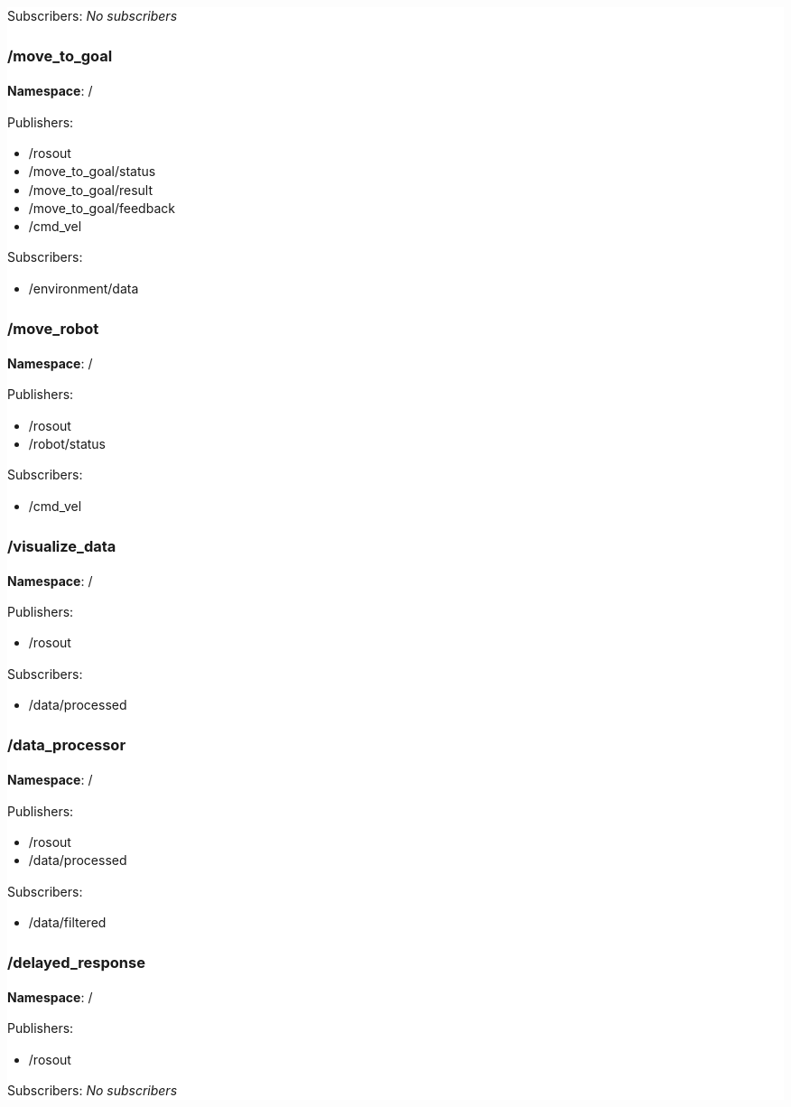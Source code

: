 Subscribers:
*No subscribers*

### /move_to_goal

**Namespace**: /

Publishers:
- /rosout
- /move_to_goal/status
- /move_to_goal/result
- /move_to_goal/feedback
- /cmd_vel

Subscribers:
- /environment/data

### /move_robot

**Namespace**: /

Publishers:
- /rosout
- /robot/status

Subscribers:
- /cmd_vel

### /visualize_data

**Namespace**: /

Publishers:
- /rosout

Subscribers:
- /data/processed

### /data_processor

**Namespace**: /

Publishers:
- /rosout
- /data/processed

Subscribers:
- /data/filtered

### /delayed_response

**Namespace**: /

Publishers:
- /rosout

Subscribers:
*No subscribers*
